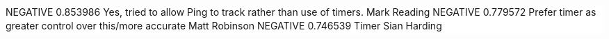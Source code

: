 <td id="T_587edb9e_7980_11ea_8382_acde48001122row4_col0" class="data row4 col0" >NEGATIVE</td>
<td id="T_587edb9e_7980_11ea_8382_acde48001122row4_col1" class="data row4 col1" >0.853986</td>
<td id="T_587edb9e_7980_11ea_8382_acde48001122row4_col2" class="data row4 col2" >Yes, tried to allow Ping to track rather than use of timers.</td>
</tr>
<tr>
<th id="T_587edb9e_7980_11ea_8382_acde48001122level0_row5" class="row_heading level0 row5" >Mark Reading</th>
<td id="T_587edb9e_7980_11ea_8382_acde48001122row5_col0" class="data row5 col0" >NEGATIVE</td>
<td id="T_587edb9e_7980_11ea_8382_acde48001122row5_col1" class="data row5 col1" >0.779572</td>
<td id="T_587edb9e_7980_11ea_8382_acde48001122row5_col2" class="data row5 col2" >Prefer timer as greater control over this/more accurate</td>
</tr>
<tr>
<th id="T_587edb9e_7980_11ea_8382_acde48001122level0_row6" class="row_heading level0 row6" >Matt Robinson</th>
<td id="T_587edb9e_7980_11ea_8382_acde48001122row6_col0" class="data row6 col0" >NEGATIVE</td>
<td id="T_587edb9e_7980_11ea_8382_acde48001122row6_col1" class="data row6 col1" >0.746539</td>
<td id="T_587edb9e_7980_11ea_8382_acde48001122row6_col2" class="data row6 col2" >Timer</td>
</tr>
<tr>
<th id="T_587edb9e_7980_11ea_8382_acde48001122level0_row7" class="row_heading level0 row7" >Sian Harding</th>
